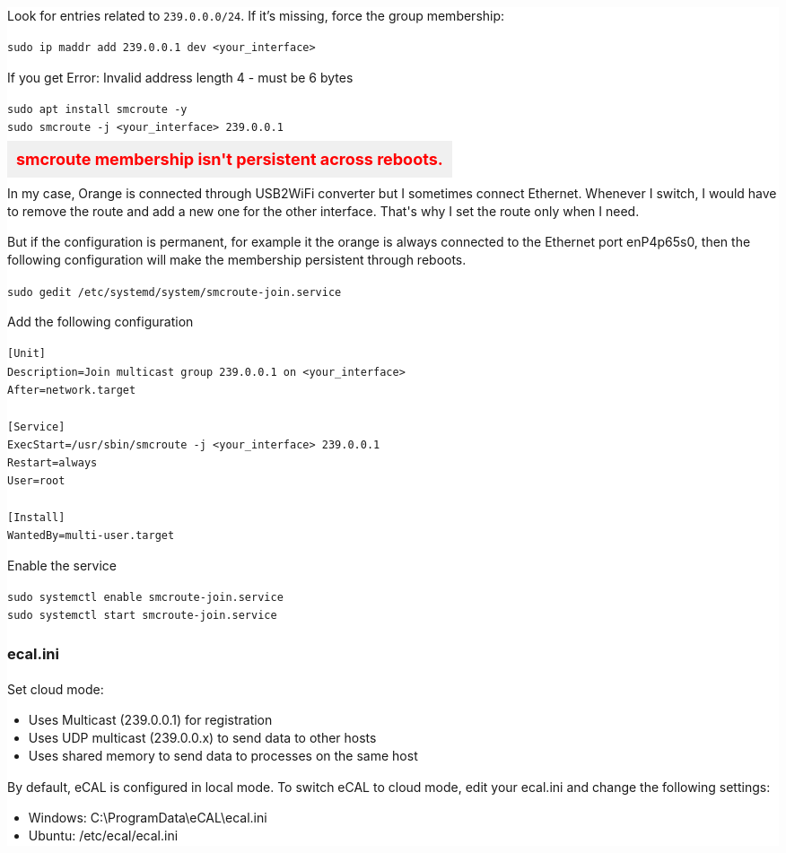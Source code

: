Look for entries related to `239.0.0.0/24`. If it’s missing, force the group membership:
```
sudo ip maddr add 239.0.0.1 dev <your_interface>
```

If you get Error: Invalid address length 4 - must be 6 bytes
```
sudo apt install smcroute -y
sudo smcroute -j <your_interface> 239.0.0.1
```

<span style="color:red;font-size:18px;padding:10px;background-color:#f0f0f0"><b>
smcroute membership isn't persistent across reboots. 
</b></span>

In my case, Orange is connected through  USB2WiFi converter but I sometimes connect Ethernet. Whenever I switch, I would have to remove the route and add a new one for the other interface. That's why I set the route only when I need.

But if the configuration is permanent, for example it the orange is always connected to the Ethernet port enP4p65s0, then the following configuration will make the membership persistent through reboots.

```
sudo gedit /etc/systemd/system/smcroute-join.service
```

Add the following configuration
```
[Unit]
Description=Join multicast group 239.0.0.1 on <your_interface>
After=network.target

[Service]
ExecStart=/usr/sbin/smcroute -j <your_interface> 239.0.0.1
Restart=always
User=root

[Install]
WantedBy=multi-user.target
```

Enable the service
```
sudo systemctl enable smcroute-join.service
sudo systemctl start smcroute-join.service
```

### ecal.ini

Set cloud mode:
- Uses Multicast (239.0.0.1) for registration
- Uses UDP multicast (239.0.0.x) to send data to other hosts
- Uses shared memory to send data to processes on the same host

By default, eCAL is configured in local mode. To switch eCAL to cloud mode, edit your ecal.ini and change the following settings:
- Windows: C:\ProgramData\eCAL\ecal.ini
- Ubuntu: /etc/ecal/ecal.ini
